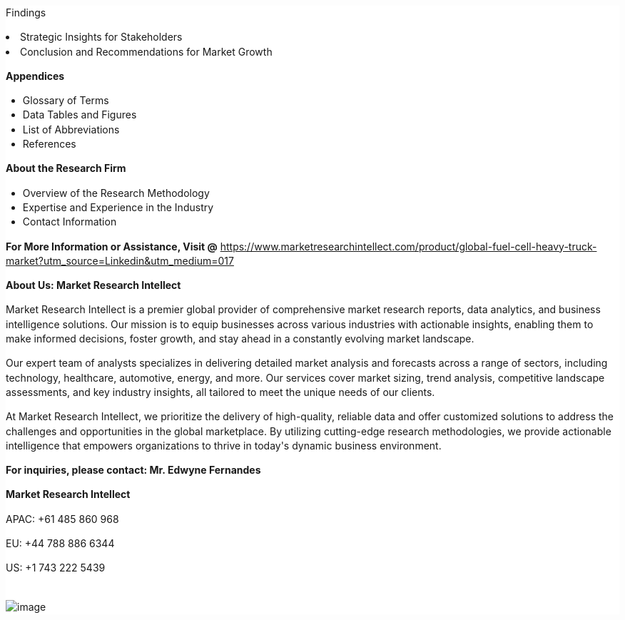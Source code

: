 Findings</li><li>Strategic Insights for Stakeholders</li><li>Conclusion and Recommendations for Market Growth</li></ul><p><strong>Appendices</strong></p><ul><li>Glossary of Terms</li><li>Data Tables and Figures</li><li>List of Abbreviations</li><li>References</li></ul><p><strong>About the Research Firm</strong></p><ul><li>Overview of the Research Methodology</li><li>Expertise and Experience in the Industry</li><li>Contact Information</li></ul></div><div class="article-main__content" data-test-id="publishing-text-block"><p><span class="font-[700]"><strong>For More Information or Assistance, Visit @</strong>&nbsp;<a href="https://www.marketresearchintellect.com/product/global-fuel-cell-heavy-truck-market?utm_source=Linkedin&utm_medium=017">https://www.marketresearchintellect.com/product/global-fuel-cell-heavy-truck-market?utm_source=Linkedin&utm_medium=017</a></span></p><p><strong>About Us: Market Research Intellect</strong></p><p>Market Research Intellect is a premier global provider of comprehensive market research reports, data analytics, and business intelligence solutions. Our mission is to equip businesses across various industries with actionable insights, enabling them to make informed decisions, foster growth, and stay ahead in a constantly evolving market landscape.</p><p>Our expert team of analysts specializes in delivering detailed market analysis and forecasts across a range of sectors, including technology, healthcare, automotive, energy, and more. Our services cover market sizing, trend analysis, competitive landscape assessments, and key industry insights, all tailored to meet the unique needs of our clients.</p><p>At Market Research Intellect, we prioritize the delivery of high-quality, reliable data and offer customized solutions to address the challenges and opportunities in the global marketplace. By utilizing cutting-edge research methodologies, we provide actionable intelligence that empowers organizations to thrive in today's dynamic business environment.</p><p><strong>For inquiries, please contact: Mr. Edwyne Fernandes</strong></p><p><strong>Market Research Intellect</strong></p><p>APAC: +61 485 860 968</p><p>EU: +44 788 886 6344</p><p>US: +1 743 222 5439</p></div><div class="article-main__content" data-test-id="publishing-text-block">&nbsp;</div>
![image](https://github.com/user-attachments/assets/7a670eac-0c8d-49ca-b58d-b26affd37e32)
